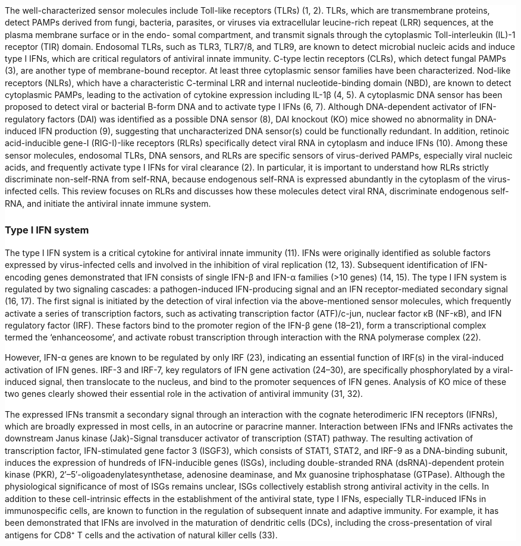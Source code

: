 The well-characterized sensor molecules include Toll-like
receptors (TLRs) (1, 2). TLRs, which are transmembrane
proteins, detect PAMPs derived from fungi, bacteria, parasites,
or viruses via extracellular leucine-rich repeat (LRR)
sequences, at the plasma membrane surface or in the endo-
somal compartment, and transmit signals through the
cytoplasmic Toll-interleukin (IL)-1 receptor (TIR) domain.
Endosomal TLRs, such as TLR3, TLR7/8, and TLR9, are
known to detect microbial nucleic acids and induce type I IFNs, which are critical regulators of antiviral innate immunity. C-type lectin receptors (CLRs), which detect fungal PAMPs (3), are another type of membrane-bound receptor. At least three cytoplasmic sensor families have been characterized. Nod-like receptors (NLRs), which have a characteristic C-terminal LRR and internal nucleotide-binding domain (NBD), are known to detect cytoplasmic PAMPs, leading to the activation of cytokine expression including IL-1β (4, 5). A cytoplasmic DNA sensor has been proposed to detect viral or bacterial B-form DNA and to activate type I IFNs (6, 7). Although DNA-dependent activator of IFN-regulatory factors (DAI) was identified as a possible DNA sensor (8), DAI knockout (KO) mice showed no abnormality in DNA-induced IFN production (9), suggesting that uncharacterized DNA sensor(s) could be functionally redundant. In addition, retinoic acid-inducible gene-I (RIG-I)-like receptors (RLRs) specifically detect viral RNA in cytoplasm and induce IFNs (10). Among these sensor molecules, endosomal TLRs, DNA sensors, and RLRs are specific sensors of virus-derived PAMPs, especially viral nucleic acids, and frequently activate type I IFNs for viral clearance (2). In particular, it is important to understand how RLRs strictly discriminate non-self-RNA from self-RNA, because endogenous self-RNA is expressed abundantly in the cytoplasm of the virus-infected cells. This review focuses on RLRs and discusses how these molecules detect viral RNA, discriminate endogenous self-RNA, and initiate the antiviral innate immune system.

### Type I IFN system

The type I IFN system is a critical cytokine for antiviral innate immunity (11). IFNs were originally identified as soluble factors expressed by virus-infected cells and involved in the inhibition of viral replication (12, 13). Subsequent identification of IFN-encoding genes demonstrated that IFN consists of single IFN-β and IFN-α families (>10 genes) (14, 15). The type I IFN system is regulated by two signaling cascades: a pathogen-induced IFN-producing signal and an IFN receptor-mediated secondary signal (16, 17). The first signal is initiated by the detection of viral infection via the above-mentioned sensor molecules, which frequently activate a series of transcription factors, such as activating transcription factor (ATF)/c-jun, nuclear factor κB (NF-κB), and IFN regulatory factor (IRF). These factors bind to the promoter region of the IFN-β gene (18–21), form a transcriptional complex termed the ‘enhanceosome’, and activate robust transcription through interaction with the RNA polymerase complex (22).

However, IFN-α genes are known to be regulated by only IRF (23), indicating an essential function of IRF(s) in the viral-induced activation of IFN genes. IRF-3 and IRF-7, key regulators of IFN gene activation (24–30), are specifically phosphorylated by a viral-induced signal, then translocate to the nucleus, and bind to the promoter sequences of IFN genes. Analysis of KO mice of these two genes clearly showed their essential role in the activation of antiviral immunity (31, 32).

The expressed IFNs transmit a secondary signal through an interaction with the cognate heterodimeric IFN receptors (IFNRs), which are broadly expressed in most cells, in an autocrine or paracrine manner. Interaction between IFNs and IFNRs activates the downstream Janus kinase (Jak)-Signal transducer activator of transcription (STAT) pathway. The resulting activation of transcription factor, IFN-stimulated gene factor 3 (ISGF3), which consists of STAT1, STAT2, and IRF-9 as a DNA-binding subunit, induces the expression of hundreds of IFN-inducible genes (ISGs), including double-stranded RNA (dsRNA)-dependent protein kinase (PKR), 2′–5′-oligoadenylatesynthetase, adenosine deaminase, and Mx guanosine triphosphatase (GTPase). Although the physiological significance of most of ISGs remains unclear, ISGs collectively establish strong antiviral activity in the cells. In addition to these cell-intrinsic effects in the establishment of the antiviral state, type I IFNs, especially TLR-induced IFNs in immunospecific cells, are known to function in the regulation of subsequent innate and adaptive immunity. For example, it has been demonstrated that IFNs are involved in the maturation of dendritic cells (DCs), including the cross-presentation of viral antigens for CD8⁺ T cells and the activation of natural killer cells (33).
